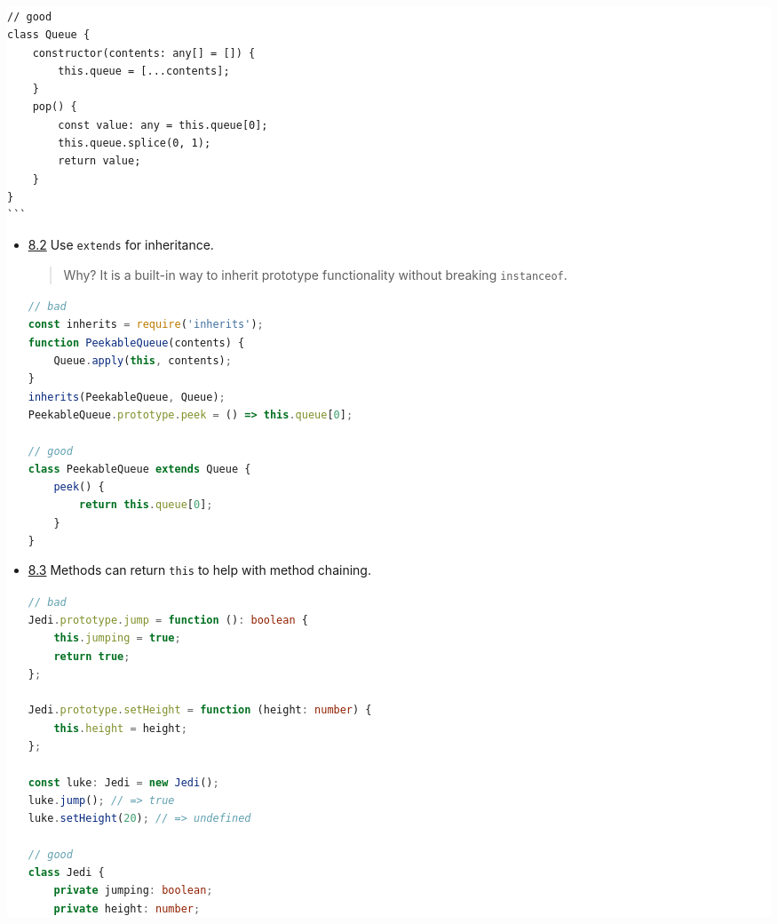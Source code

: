     // good
    class Queue {
        constructor(contents: any[] = []) {
            this.queue = [...contents];
        }
        pop() {
            const value: any = this.queue[0];
            this.queue.splice(0, 1);
            return value;
        }
    }
    ```

<a name="constructors--extends"></a><a name="8.2"></a>

-   [8.2](#constructors--extends) Use `extends` for inheritance.

    > Why? It is a built-in way to inherit prototype functionality without breaking `instanceof`.

    ```typescript
    // bad
    const inherits = require('inherits');
    function PeekableQueue(contents) {
        Queue.apply(this, contents);
    }
    inherits(PeekableQueue, Queue);
    PeekableQueue.prototype.peek = () => this.queue[0];

    // good
    class PeekableQueue extends Queue {
        peek() {
            return this.queue[0];
        }
    }
    ```

<a name="constructors--chaining"></a><a name="8.3"></a>

-   [8.3](#constructors--chaining) Methods can return `this` to help with method chaining.

    ```typescript
    // bad
    Jedi.prototype.jump = function (): boolean {
        this.jumping = true;
        return true;
    };

    Jedi.prototype.setHeight = function (height: number) {
        this.height = height;
    };

    const luke: Jedi = new Jedi();
    luke.jump(); // => true
    luke.setHeight(20); // => undefined

    // good
    class Jedi {
        private jumping: boolean;
        private height: number;
